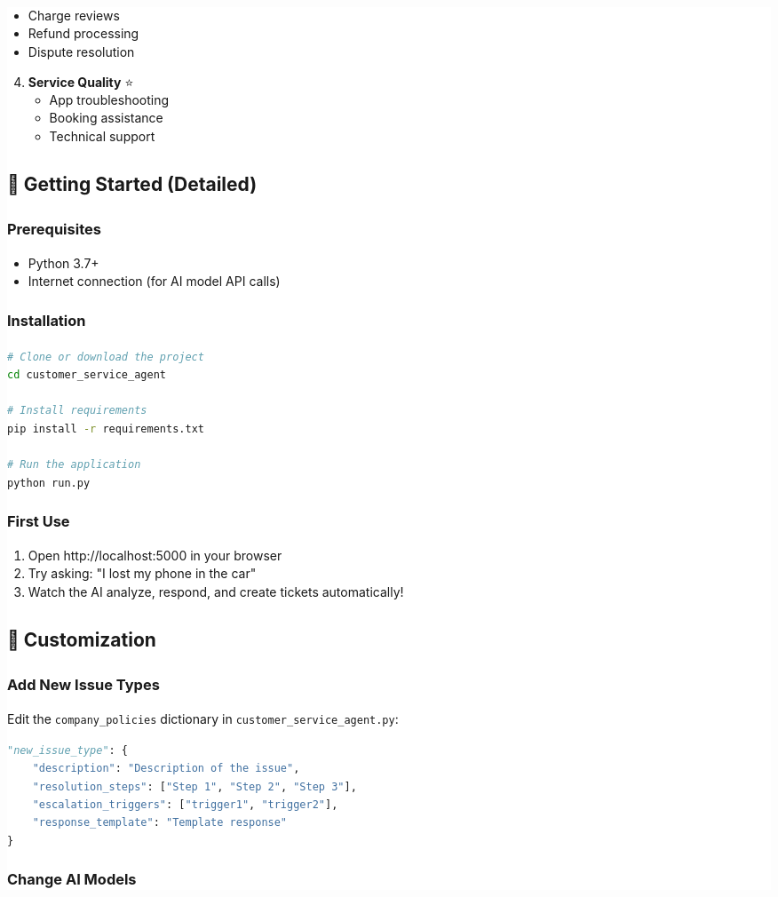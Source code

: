    - Charge reviews
   - Refund processing
   - Dispute resolution

4. **Service Quality** ⭐
   - App troubleshooting
   - Booking assistance
   - Technical support

## 🚀 Getting Started (Detailed)

### Prerequisites

- Python 3.7+
- Internet connection (for AI model API calls)

### Installation

```bash
# Clone or download the project
cd customer_service_agent

# Install requirements
pip install -r requirements.txt

# Run the application
python run.py
```

### First Use

1. Open http://localhost:5000 in your browser
2. Try asking: "I lost my phone in the car"
3. Watch the AI analyze, respond, and create tickets automatically!

## 🔧 Customization

### Add New Issue Types

Edit the `company_policies` dictionary in `customer_service_agent.py`:

```python
"new_issue_type": {
    "description": "Description of the issue",
    "resolution_steps": ["Step 1", "Step 2", "Step 3"],
    "escalation_triggers": ["trigger1", "trigger2"],
    "response_template": "Template response"
}
```

### Change AI Models
